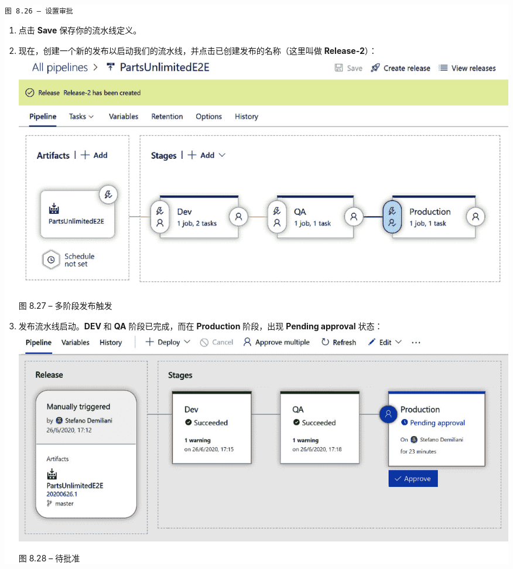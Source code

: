     图 8.26 – 设置审批

1.  点击 **Save** 保存你的流水线定义。

1.  现在，创建一个新的发布以启动我们的流水线，并点击已创建发布的名称（这里叫做 **Release-2**）：![Figure 8.27 – 多阶段发布触发    ](img/Figure_8.27_B16392.jpg)

    图 8.27 – 多阶段发布触发

1.  发布流水线启动。**DEV** 和 **QA** 阶段已完成，而在 **Production** 阶段，出现 **Pending approval** 状态：![Figure 8.28 – 待批准    ](img/Figure_8.28_B16392.jpg)

    图 8.28 – 待批准
